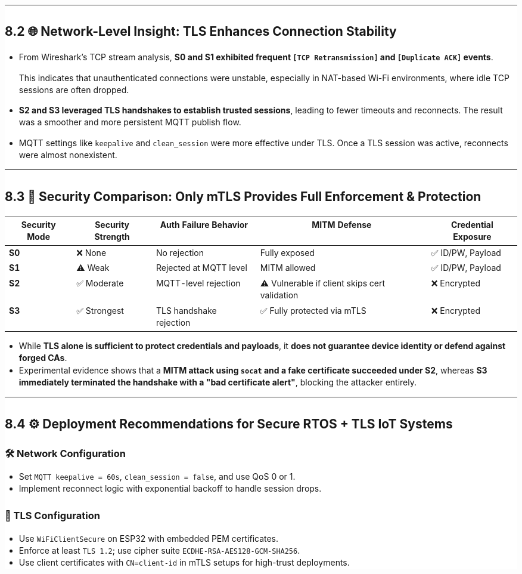 
---

## 8.2 🌐 Network-Level Insight: TLS Enhances Connection Stability

- From Wireshark’s TCP stream analysis, **S0 and S1 exhibited frequent `[TCP Retransmission]` and `[Duplicate ACK]` events**.
    
    This indicates that unauthenticated connections were unstable, especially in NAT-based Wi-Fi environments, where idle TCP sessions are often dropped.
    
- **S2 and S3 leveraged TLS handshakes to establish trusted sessions**, leading to fewer timeouts and reconnects. The result was a smoother and more persistent MQTT publish flow.
- MQTT settings like `keepalive` and `clean_session` were more effective under TLS. Once a TLS session was active, reconnects were almost nonexistent.

---

## 8.3 🔐 Security Comparison: Only mTLS Provides Full Enforcement & Protection

| Security Mode | Security Strength | Auth Failure Behavior | MITM Defense | Credential Exposure |
| --- | --- | --- | --- | --- |
| **S0** | ❌ None | No rejection | Fully exposed | ✅ ID/PW, Payload |
| **S1** | ⚠️ Weak | Rejected at MQTT level | MITM allowed | ✅ ID/PW, Payload |
| **S2** | ✅ Moderate | MQTT-level rejection | ⚠️ Vulnerable if client skips cert validation | ❌ Encrypted |
| **S3** | ✅ Strongest | TLS handshake rejection | ✅ Fully protected via mTLS | ❌ Encrypted |
- While **TLS alone is sufficient to protect credentials and payloads**, it **does not guarantee device identity or defend against forged CAs**.
- Experimental evidence shows that a **MITM attack using `socat` and a fake certificate succeeded under S2**, whereas **S3 immediately terminated the handshake with a "bad certificate alert"**, blocking the attacker entirely.

---

## 8.4 ⚙️ Deployment Recommendations for Secure RTOS + TLS IoT Systems

### 🛠️ Network Configuration

- Set `MQTT keepalive = 60s`, `clean_session = false`, and use QoS 0 or 1.
- Implement reconnect logic with exponential backoff to handle session drops.

### 🔐 TLS Configuration

- Use `WiFiClientSecure` on ESP32 with embedded PEM certificates.
- Enforce at least `TLS 1.2`; use cipher suite `ECDHE-RSA-AES128-GCM-SHA256`.
- Use client certificates with `CN=client-id` in mTLS setups for high-trust deployments.
